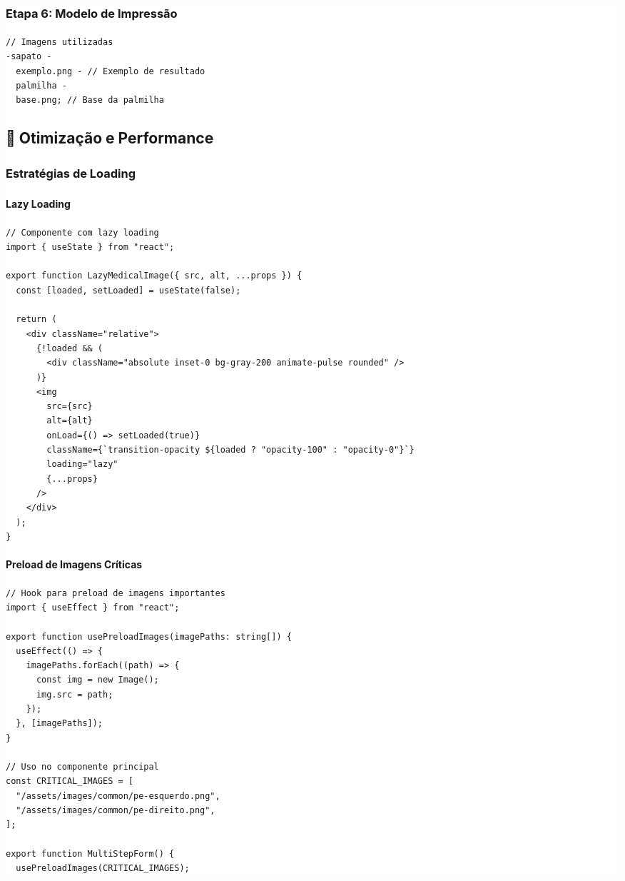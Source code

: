 ### **Etapa 6: Modelo de Impressão**

```tsx
// Imagens utilizadas
-sapato -
  exemplo.png - // Exemplo de resultado
  palmilha -
  base.png; // Base da palmilha
```

## 🚀 Otimização e Performance

### Estratégias de Loading

#### **Lazy Loading**

```tsx
// Componente com lazy loading
import { useState } from "react";

export function LazyMedicalImage({ src, alt, ...props }) {
  const [loaded, setLoaded] = useState(false);

  return (
    <div className="relative">
      {!loaded && (
        <div className="absolute inset-0 bg-gray-200 animate-pulse rounded" />
      )}
      <img
        src={src}
        alt={alt}
        onLoad={() => setLoaded(true)}
        className={`transition-opacity ${loaded ? "opacity-100" : "opacity-0"}`}
        loading="lazy"
        {...props}
      />
    </div>
  );
}
```

#### **Preload de Imagens Críticas**

```tsx
// Hook para preload de imagens importantes
import { useEffect } from "react";

export function usePreloadImages(imagePaths: string[]) {
  useEffect(() => {
    imagePaths.forEach((path) => {
      const img = new Image();
      img.src = path;
    });
  }, [imagePaths]);
}

// Uso no componente principal
const CRITICAL_IMAGES = [
  "/assets/images/common/pe-esquerdo.png",
  "/assets/images/common/pe-direito.png",
];

export function MultiStepForm() {
  usePreloadImages(CRITICAL_IMAGES);
```